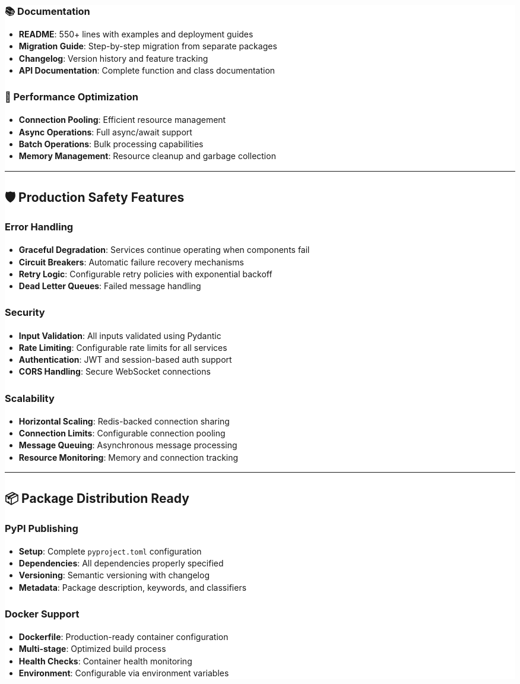 ### 📚 Documentation
- **README**: 550+ lines with examples and deployment guides
- **Migration Guide**: Step-by-step migration from separate packages
- **Changelog**: Version history and feature tracking
- **API Documentation**: Complete function and class documentation

### 🚀 Performance Optimization
- **Connection Pooling**: Efficient resource management
- **Async Operations**: Full async/await support
- **Batch Operations**: Bulk processing capabilities
- **Memory Management**: Resource cleanup and garbage collection

---

## 🛡️ Production Safety Features

### Error Handling
- **Graceful Degradation**: Services continue operating when components fail
- **Circuit Breakers**: Automatic failure recovery mechanisms
- **Retry Logic**: Configurable retry policies with exponential backoff
- **Dead Letter Queues**: Failed message handling

### Security
- **Input Validation**: All inputs validated using Pydantic
- **Rate Limiting**: Configurable rate limits for all services
- **Authentication**: JWT and session-based auth support
- **CORS Handling**: Secure WebSocket connections

### Scalability
- **Horizontal Scaling**: Redis-backed connection sharing
- **Connection Limits**: Configurable connection pooling
- **Message Queuing**: Asynchronous message processing
- **Resource Monitoring**: Memory and connection tracking

---

## 📦 Package Distribution Ready

### PyPI Publishing
- **Setup**: Complete `pyproject.toml` configuration
- **Dependencies**: All dependencies properly specified
- **Versioning**: Semantic versioning with changelog
- **Metadata**: Package description, keywords, and classifiers

### Docker Support
- **Dockerfile**: Production-ready container configuration
- **Multi-stage**: Optimized build process
- **Health Checks**: Container health monitoring
- **Environment**: Configurable via environment variables
